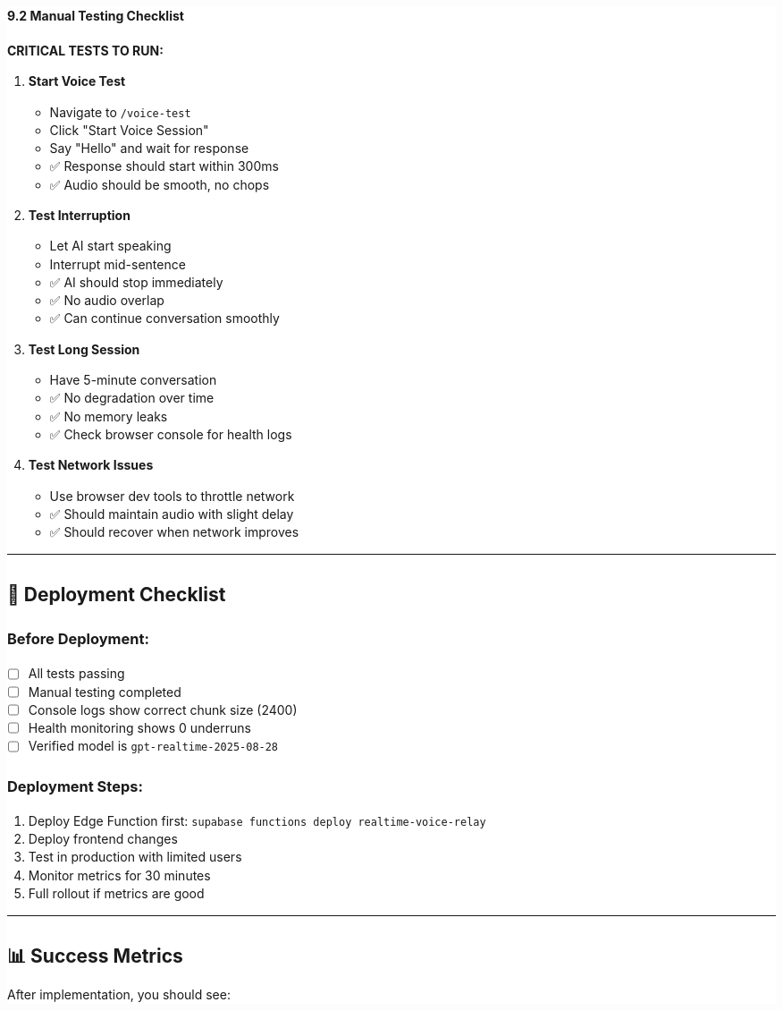 #### 9.2 Manual Testing Checklist

**CRITICAL TESTS TO RUN:**
1. **Start Voice Test**
   - Navigate to `/voice-test`
   - Click "Start Voice Session"
   - Say "Hello" and wait for response
   - ✅ Response should start within 300ms
   - ✅ Audio should be smooth, no chops

2. **Test Interruption**
   - Let AI start speaking
   - Interrupt mid-sentence
   - ✅ AI should stop immediately
   - ✅ No audio overlap
   - ✅ Can continue conversation smoothly

3. **Test Long Session**
   - Have 5-minute conversation
   - ✅ No degradation over time
   - ✅ No memory leaks
   - ✅ Check browser console for health logs

4. **Test Network Issues**
   - Use browser dev tools to throttle network
   - ✅ Should maintain audio with slight delay
   - ✅ Should recover when network improves

---

## 🚀 Deployment Checklist

### Before Deployment:
- [ ] All tests passing
- [ ] Manual testing completed
- [ ] Console logs show correct chunk size (2400)
- [ ] Health monitoring shows 0 underruns
- [ ] Verified model is `gpt-realtime-2025-08-28`

### Deployment Steps:
1. Deploy Edge Function first: `supabase functions deploy realtime-voice-relay`
2. Deploy frontend changes
3. Test in production with limited users
4. Monitor metrics for 30 minutes
5. Full rollout if metrics are good

---

## 📊 Success Metrics

After implementation, you should see:
